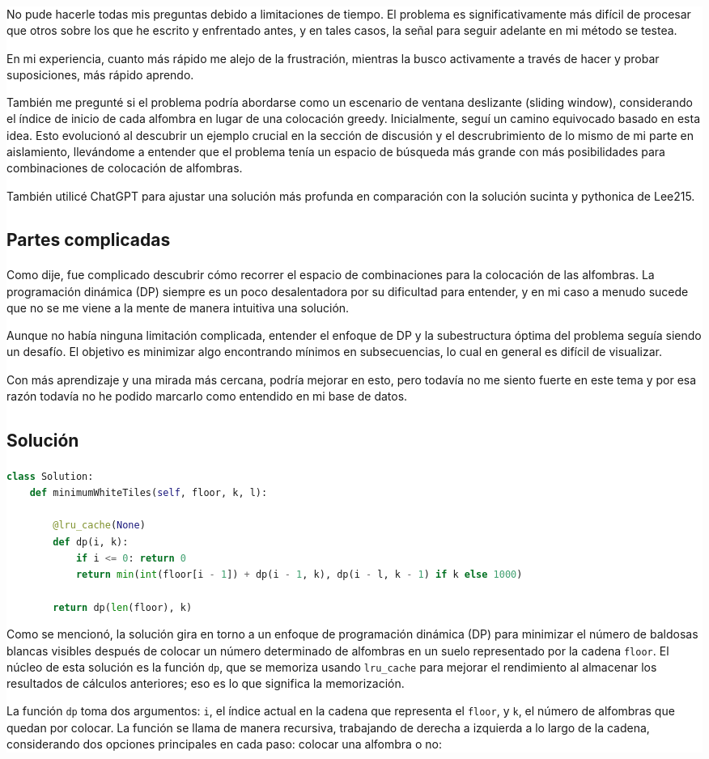 No pude hacerle todas mis preguntas debido a limitaciones de tiempo. El problema es significativamente más difícil de procesar que otros sobre los que he escrito y enfrentado antes, y en tales casos, la señal para seguir adelante en mi método se testea.

En mi experiencia, cuanto más rápido me alejo de la frustración, mientras la busco activamente a través de hacer y probar suposiciones, más rápido aprendo.

También me pregunté si el problema podría abordarse como un escenario de ventana deslizante (sliding window), considerando el índice de inicio de cada alfombra en lugar de una colocación greedy. Inicialmente, seguí un camino equivocado basado en esta idea. Esto evolucionó al descubrir un ejemplo crucial en la sección de discusión y el descrubrimiento de lo mismo de mi parte en aislamiento, llevándome a entender que el problema tenía un espacio de búsqueda más grande con más posibilidades para combinaciones de colocación de alfombras.

También utilicé ChatGPT para ajustar una solución más profunda en comparación con la solución sucinta y pythonica de Lee215.

## Partes complicadas

Como dije, fue complicado descubrir cómo recorrer el espacio de combinaciones para la colocación de las alfombras. La programación dinámica (DP) siempre es un poco desalentadora por su dificultad para entender, y en mi caso a menudo sucede que no se me viene a la mente de manera intuitiva una solución.

Aunque no había ninguna limitación complicada, entender el enfoque de DP y la subestructura óptima del problema seguía siendo un desafío. El objetivo es minimizar algo encontrando mínimos en subsecuencias, lo cual en general es difícil de visualizar.

Con más aprendizaje y una mirada más cercana, podría mejorar en esto, pero todavía no me siento fuerte en este tema y por esa razón todavía no he podido marcarlo como entendido en mi base de datos.

## Solución


```python
class Solution:
    def minimumWhiteTiles(self, floor, k, l):

        @lru_cache(None)
        def dp(i, k):
            if i <= 0: return 0
            return min(int(floor[i - 1]) + dp(i - 1, k), dp(i - l, k - 1) if k else 1000)
            
        return dp(len(floor), k) 

```

Como se mencionó, la solución gira en torno a un enfoque de programación dinámica (DP) para minimizar el número de baldosas blancas visibles después de colocar un número determinado de alfombras en un suelo representado por la cadena `floor`. El núcleo de esta solución es la función `dp`, que se memoriza usando `lru_cache` para mejorar el rendimiento al almacenar los resultados de cálculos anteriores; eso es lo que significa la memorización.

La función `dp` toma dos argumentos: `i`, el índice actual en la cadena que representa el `floor`, y `k`, el número de alfombras que quedan por colocar. La función se llama de manera recursiva, trabajando de derecha a izquierda a lo largo de la cadena, considerando dos opciones principales en cada paso: colocar una alfombra o no:
